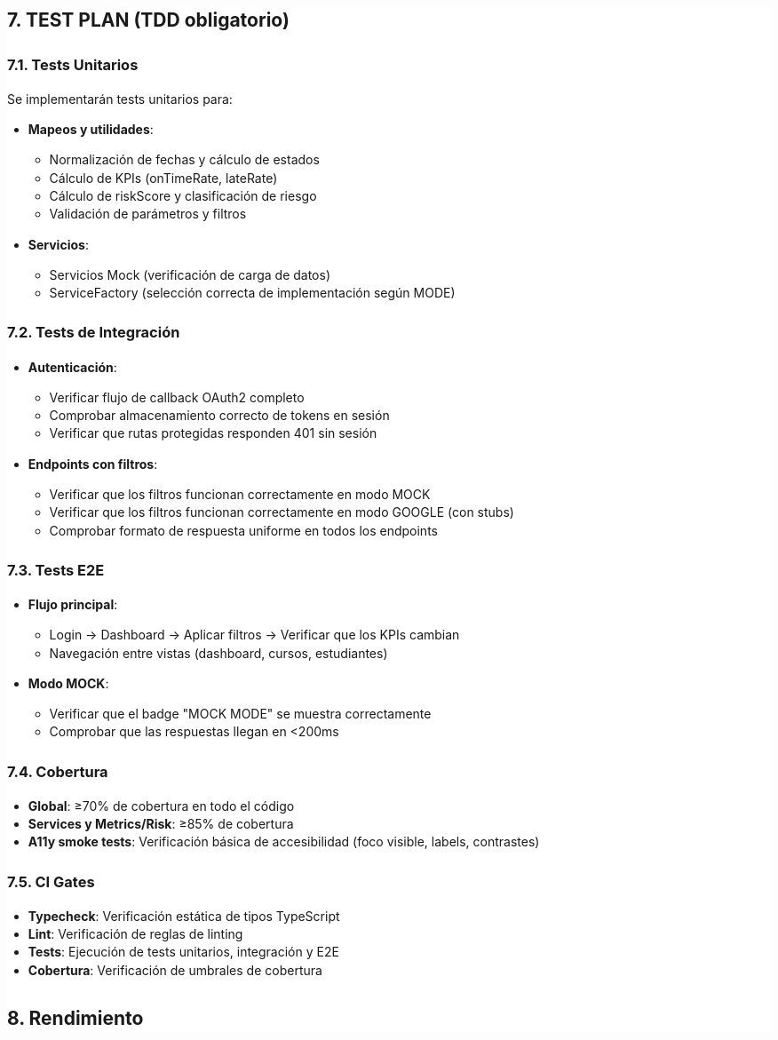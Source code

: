 ## 7. TEST PLAN (TDD obligatorio)

### 7.1. Tests Unitarios

Se implementarán tests unitarios para:

- **Mapeos y utilidades**:
  - Normalización de fechas y cálculo de estados
  - Cálculo de KPIs (onTimeRate, lateRate)
  - Cálculo de riskScore y clasificación de riesgo
  - Validación de parámetros y filtros

- **Servicios**:
  - Servicios Mock (verificación de carga de datos)
  - ServiceFactory (selección correcta de implementación según MODE)

### 7.2. Tests de Integración

- **Autenticación**:
  - Verificar flujo de callback OAuth2 completo
  - Comprobar almacenamiento correcto de tokens en sesión
  - Verificar que rutas protegidas responden 401 sin sesión

- **Endpoints con filtros**:
  - Verificar que los filtros funcionan correctamente en modo MOCK
  - Verificar que los filtros funcionan correctamente en modo GOOGLE (con stubs)
  - Comprobar formato de respuesta uniforme en todos los endpoints

### 7.3. Tests E2E

- **Flujo principal**:
  - Login → Dashboard → Aplicar filtros → Verificar que los KPIs cambian
  - Navegación entre vistas (dashboard, cursos, estudiantes)

- **Modo MOCK**:
  - Verificar que el badge "MOCK MODE" se muestra correctamente
  - Comprobar que las respuestas llegan en <200ms

### 7.4. Cobertura

- **Global**: ≥70% de cobertura en todo el código
- **Services y Metrics/Risk**: ≥85% de cobertura
- **A11y smoke tests**: Verificación básica de accesibilidad (foco visible, labels, contrastes)

### 7.5. CI Gates

- **Typecheck**: Verificación estática de tipos TypeScript
- **Lint**: Verificación de reglas de linting
- **Tests**: Ejecución de tests unitarios, integración y E2E
- **Cobertura**: Verificación de umbrales de cobertura

## 8. Rendimiento
